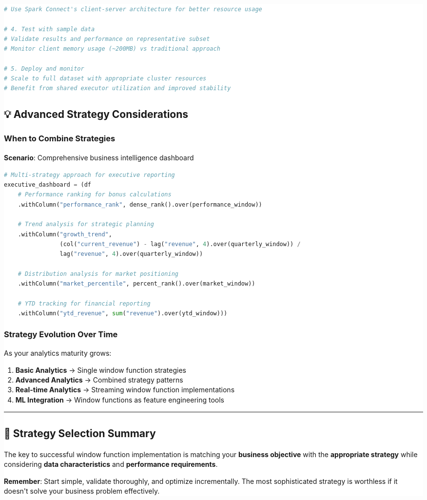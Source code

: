```bash
# Use Spark Connect's client-server architecture for better resource usage

# 4. Test with sample data
# Validate results and performance on representative subset
# Monitor client memory usage (~200MB) vs traditional approach

# 5. Deploy and monitor
# Scale to full dataset with appropriate cluster resources
# Benefit from shared executor utilization and improved stability
```

## 💡 Advanced Strategy Considerations

### **When to Combine Strategies**

**Scenario**: Comprehensive business intelligence dashboard
```python
# Multi-strategy approach for executive reporting
executive_dashboard = (df
    # Performance ranking for bonus calculations
    .withColumn("performance_rank", dense_rank().over(performance_window))
    
    # Trend analysis for strategic planning
    .withColumn("growth_trend", 
                (col("current_revenue") - lag("revenue", 4).over(quarterly_window)) / 
                lag("revenue", 4).over(quarterly_window))
    
    # Distribution analysis for market positioning
    .withColumn("market_percentile", percent_rank().over(market_window))
    
    # YTD tracking for financial reporting
    .withColumn("ytd_revenue", sum("revenue").over(ytd_window)))
```

### **Strategy Evolution Over Time**

As your analytics maturity grows:

1. **Basic Analytics** → Single window function strategies
2. **Advanced Analytics** → Combined strategy patterns
3. **Real-time Analytics** → Streaming window function implementations
4. **ML Integration** → Window functions as feature engineering tools

---

## 🎯 Strategy Selection Summary

The key to successful window function implementation is matching your **business objective** with the **appropriate strategy** while considering **data characteristics** and **performance requirements**.

**Remember**: Start simple, validate thoroughly, and optimize incrementally. The most sophisticated strategy is worthless if it doesn't solve your business problem effectively.
